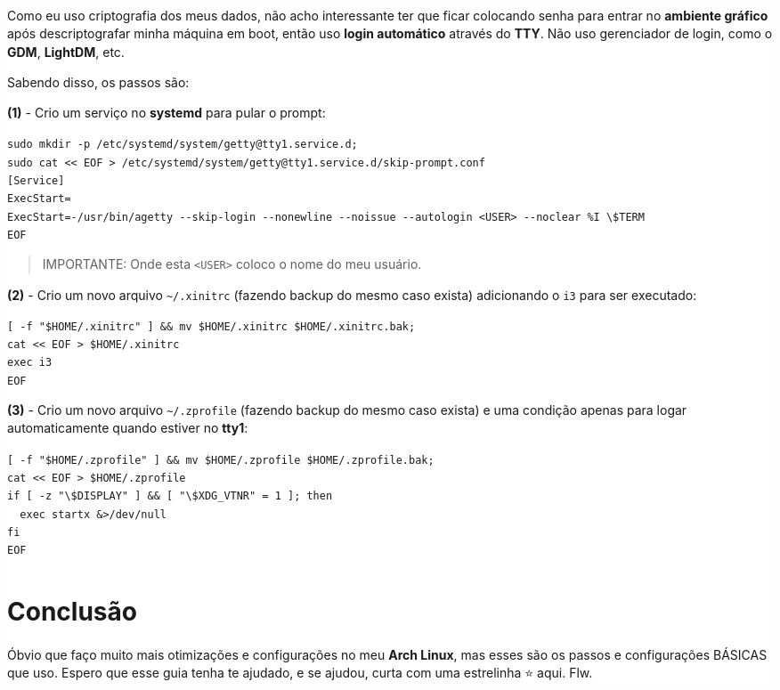 Como eu uso criptografia dos meus dados, não acho interessante ter que ficar colocando senha para
entrar no **ambiente gráfico** após descriptografar minha máquina em boot, então uso
**login automático** através do **TTY**. Não uso gerenciador de login, como o **GDM**, **LightDM**,
etc.

Sabendo disso, os passos são:

**(1)** - Crio um serviço no **systemd** para pular o prompt:

```shell
sudo mkdir -p /etc/systemd/system/getty@tty1.service.d;
sudo cat << EOF > /etc/systemd/system/getty@tty1.service.d/skip-prompt.conf
[Service]
ExecStart=
ExecStart=-/usr/bin/agetty --skip-login --nonewline --noissue --autologin <USER> --noclear %I \$TERM
EOF
```

> IMPORTANTE: Onde esta `<USER>` coloco o nome do meu usuário.

**(2)** - Crio um novo arquivo `~/.xinitrc` (fazendo backup do mesmo caso exista) adicionando o `i3`
para ser executado:

```shell
[ -f "$HOME/.xinitrc" ] && mv $HOME/.xinitrc $HOME/.xinitrc.bak;
cat << EOF > $HOME/.xinitrc
exec i3
EOF
```

**(3)** - Crio um novo arquivo `~/.zprofile` (fazendo backup do mesmo caso exista) e uma condição
apenas para logar automaticamente quando estiver no **tty1**:

```shell
[ -f "$HOME/.zprofile" ] && mv $HOME/.zprofile $HOME/.zprofile.bak;
cat << EOF > $HOME/.zprofile
if [ -z "\$DISPLAY" ] && [ "\$XDG_VTNR" = 1 ]; then
  exec startx &>/dev/null
fi
EOF
```

# Conclusão

Óbvio que faço muito mais otimizações e configurações no meu **Arch Linux**, mas esses são os passos
e configurações BÁSICAS que uso. Espero que esse guia tenha te ajudado, e se ajudou, curta com uma
estrelinha ⭐ aqui. Flw.

